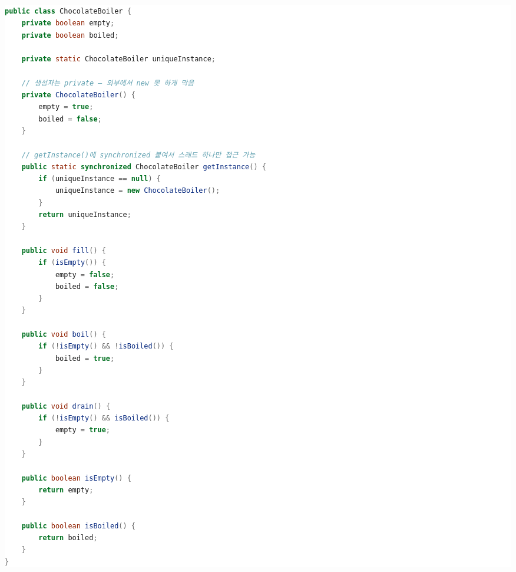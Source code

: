 
```java
public class ChocolateBoiler {
    private boolean empty;
    private boolean boiled;

    private static ChocolateBoiler uniqueInstance;

    // 생성자는 private – 외부에서 new 못 하게 막음
    private ChocolateBoiler() {
        empty = true;
        boiled = false;
    }

    // getInstance()에 synchronized 붙여서 스레드 하나만 접근 가능
    public static synchronized ChocolateBoiler getInstance() {
        if (uniqueInstance == null) {
            uniqueInstance = new ChocolateBoiler();
        }
        return uniqueInstance;
    }

    public void fill() {
        if (isEmpty()) {
            empty = false;
            boiled = false;
        }
    }

    public void boil() {
        if (!isEmpty() && !isBoiled()) {
            boiled = true;
        }
    }

    public void drain() {
        if (!isEmpty() && isBoiled()) {
            empty = true;
        }
    }

    public boolean isEmpty() {
        return empty;
    }

    public boolean isBoiled() {
        return boiled;
    }
}


```
